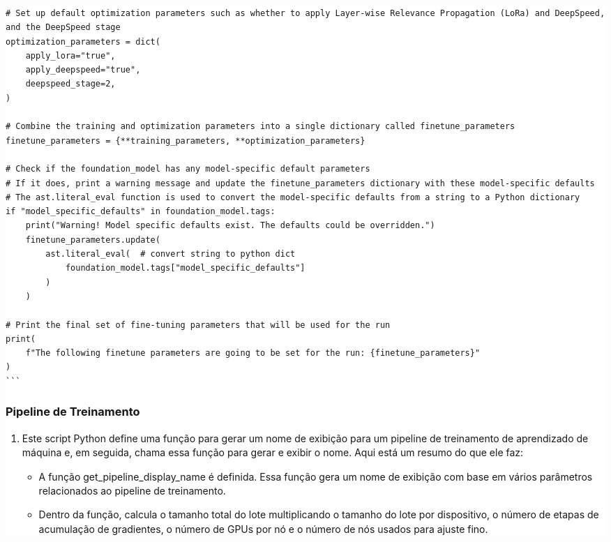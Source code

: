     # Set up default optimization parameters such as whether to apply Layer-wise Relevance Propagation (LoRa) and DeepSpeed, and the DeepSpeed stage
    optimization_parameters = dict(
        apply_lora="true",
        apply_deepspeed="true",
        deepspeed_stage=2,
    )
    
    # Combine the training and optimization parameters into a single dictionary called finetune_parameters
    finetune_parameters = {**training_parameters, **optimization_parameters}
    
    # Check if the foundation_model has any model-specific default parameters
    # If it does, print a warning message and update the finetune_parameters dictionary with these model-specific defaults
    # The ast.literal_eval function is used to convert the model-specific defaults from a string to a Python dictionary
    if "model_specific_defaults" in foundation_model.tags:
        print("Warning! Model specific defaults exist. The defaults could be overridden.")
        finetune_parameters.update(
            ast.literal_eval(  # convert string to python dict
                foundation_model.tags["model_specific_defaults"]
            )
        )
    
    # Print the final set of fine-tuning parameters that will be used for the run
    print(
        f"The following finetune parameters are going to be set for the run: {finetune_parameters}"
    )
    ```

### Pipeline de Treinamento  

1. Este script Python define uma função para gerar um nome de exibição para um pipeline de treinamento de aprendizado de máquina e, em seguida, chama essa função para gerar e exibir o nome. Aqui está um resumo do que ele faz:

    - A função get_pipeline_display_name é definida. Essa função gera um nome de exibição com base em vários parâmetros relacionados ao pipeline de treinamento.

    - Dentro da função, calcula o tamanho total do lote multiplicando o tamanho do lote por dispositivo, o número de etapas de acumulação de gradientes, o número de GPUs por nó e o número de nós usados para ajuste fino.
